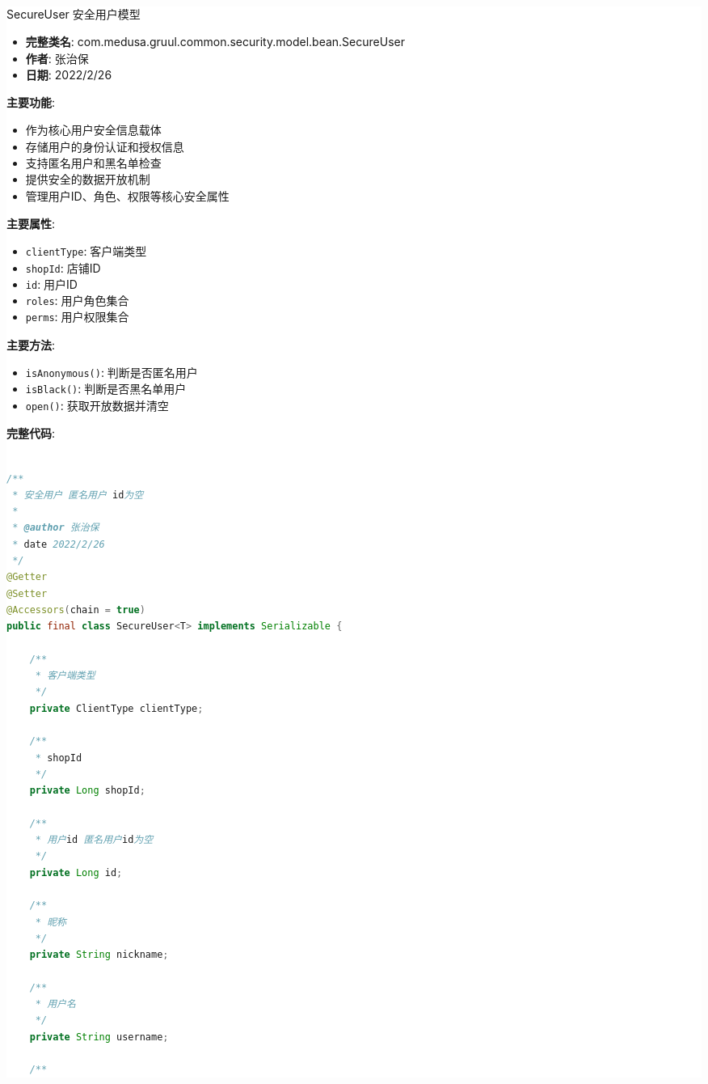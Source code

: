 
SecureUser 安全用户模型


- **完整类名**: com.medusa.gruul.common.security.model.bean.SecureUser
- **作者**: 张治保
- **日期**: 2022/2/26

**主要功能**: 
- 作为核心用户安全信息载体
- 存储用户的身份认证和授权信息
- 支持匿名用户和黑名单检查
- 提供安全的数据开放机制
- 管理用户ID、角色、权限等核心安全属性

**主要属性**:
- `clientType`: 客户端类型
- `shopId`: 店铺ID
- `id`: 用户ID
- `roles`: 用户角色集合
- `perms`: 用户权限集合

**主要方法**:
- `isAnonymous()`: 判断是否匿名用户
- `isBlack()`: 判断是否黑名单用户
- `open()`: 获取开放数据并清空

**完整代码**:
```java

/**
 * 安全用户 匿名用户 id为空
 *
 * @author 张治保
 * date 2022/2/26
 */
@Getter
@Setter
@Accessors(chain = true)
public final class SecureUser<T> implements Serializable {

    /**
     * 客户端类型
     */
    private ClientType clientType;

    /**
     * shopId
     */
    private Long shopId;

    /**
     * 用户id 匿名用户id为空
     */
    private Long id;

    /**
     * 昵称
     */
    private String nickname;

    /**
     * 用户名
     */
    private String username;

    /**
```